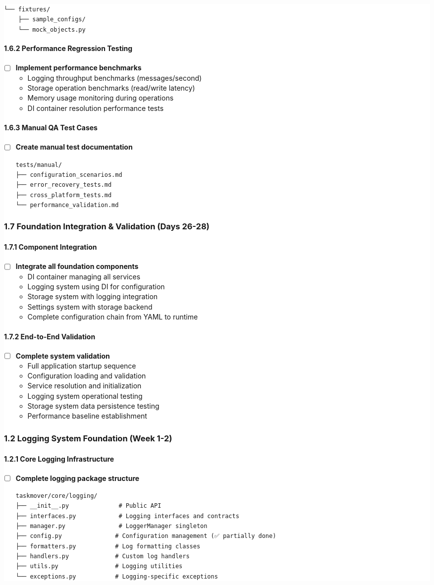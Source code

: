   ```
  └── fixtures/
      ├── sample_configs/
      └── mock_objects.py
  ```

#### 1.6.2 Performance Regression Testing
- [ ] **Implement performance benchmarks**
  - Logging throughput benchmarks (messages/second)
  - Storage operation benchmarks (read/write latency)
  - Memory usage monitoring during operations
  - DI container resolution performance tests

#### 1.6.3 Manual QA Test Cases
- [ ] **Create manual test documentation**
  ```
  tests/manual/
  ├── configuration_scenarios.md
  ├── error_recovery_tests.md
  ├── cross_platform_tests.md
  └── performance_validation.md
  ```

### 1.7 Foundation Integration & Validation (Days 26-28)

#### 1.7.1 Component Integration
- [ ] **Integrate all foundation components**
  - DI container managing all services
  - Logging system using DI for configuration
  - Storage system with logging integration
  - Settings system with storage backend
  - Complete configuration chain from YAML to runtime

#### 1.7.2 End-to-End Validation
- [ ] **Complete system validation**
  - Full application startup sequence
  - Configuration loading and validation
  - Service resolution and initialization
  - Logging system operational testing
  - Storage system data persistence testing
  - Performance baseline establishment

### 1.2 Logging System Foundation (Week 1-2)

#### 1.2.1 Core Logging Infrastructure
- [ ] **Complete logging package structure**
  ```
  taskmover/core/logging/
  ├── __init__.py              # Public API
  ├── interfaces.py            # Logging interfaces and contracts
  ├── manager.py               # LoggerManager singleton
  ├── config.py               # Configuration management (✅ partially done)
  ├── formatters.py           # Log formatting classes
  ├── handlers.py             # Custom log handlers
  ├── utils.py                # Logging utilities
  └── exceptions.py           # Logging-specific exceptions
  ```
